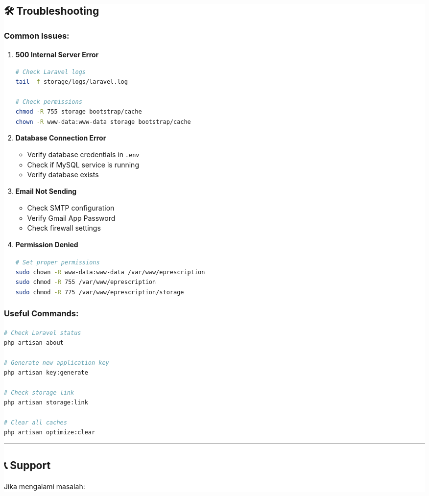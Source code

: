 
## 🛠️ Troubleshooting

### Common Issues:

1. **500 Internal Server Error**
   ```bash
   # Check Laravel logs
   tail -f storage/logs/laravel.log
   
   # Check permissions
   chmod -R 755 storage bootstrap/cache
   chown -R www-data:www-data storage bootstrap/cache
   ```

2. **Database Connection Error**
   - Verify database credentials in `.env`
   - Check if MySQL service is running
   - Verify database exists

3. **Email Not Sending**
   - Check SMTP configuration
   - Verify Gmail App Password
   - Check firewall settings

4. **Permission Denied**
   ```bash
   # Set proper permissions
   sudo chown -R www-data:www-data /var/www/eprescription
   sudo chmod -R 755 /var/www/eprescription
   sudo chmod -R 775 /var/www/eprescription/storage
   ```

### Useful Commands:
```bash
# Check Laravel status
php artisan about

# Generate new application key
php artisan key:generate

# Check storage link
php artisan storage:link

# Clear all caches
php artisan optimize:clear
```

---

## 📞 Support

Jika mengalami masalah:
